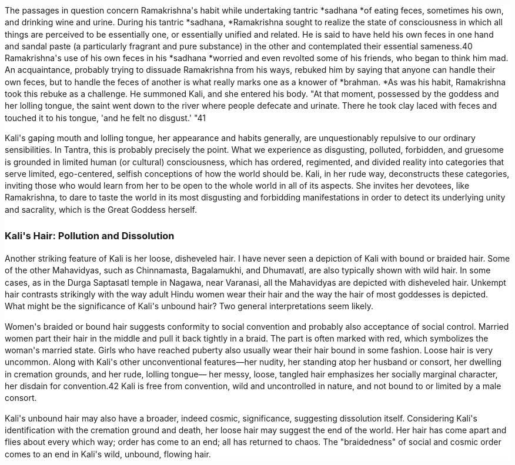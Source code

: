The passages in question concern Ramakrishna's habit while undertaking tantric *sadhana *of eating feces, sometimes his own, and drinking wine and urine. During his tantric *sadhana, *Ramakrishna sought to realize the state of consciousness in which all things are perceived to be essentially one, or essentially unified and related. He is said to have held his own feces in one hand and sandal paste \(a particularly fragrant and pure substance\) in the other and contemplated their essential sameness.40 Ramakrishna's use of his own feces in his *sadhana *worried and even revolted some of his friends, who began to think him mad. An acquaintance, probably trying to dissuade Ramakrishna from his ways, rebuked him by saying that anyone can handle their own feces, but to handle the feces of another is what really marks one as a knower of *brahman. *As was his habit, Ramakrishna took this rebuke as a challenge. He summoned Kali, and she entered his body. "At that moment, possessed by the goddess and her lolling tongue, the saint went down to the river where people defecate and urinate. There he took clay laced with feces and touched it to his tongue, 'and he felt no disgust.' "41





Kali's gaping mouth and lolling tongue, her appearance and habits generally, are unquestionably repulsive to our ordinary sensibilities. In Tantra, this is probably precisely the point. What we experience as disgusting, polluted, forbidden, and gruesome is grounded in limited human \(or cultural\) consciousness, which has ordered, regimented, and divided reality into categories that serve limited, ego-centered, selfish conceptions of how the world should be. Kali, in her rude way, deconstructs these categories, inviting those who would learn from her to be open to the whole world in all of its aspects. She invites her devotees, like Ramakrishna, to dare to taste the world in its most disgusting and forbidding manifestations in order to detect its underlying unity and sacrality, which is the Great Goddess herself.



### Kali's Hair: Pollution and Dissolution

Another striking feature of Kali is her loose, disheveled hair. I have never seen a depiction of Kali with bound or braided hair. Some of the other Mahavidyas, such as Chinnamasta, Bagalamukhi, and Dhumavatl, are also typically shown with wild hair. In some cases, as in the Durga Saptasatl temple in Nagawa, near Varanasi, all the Mahavidyas are depicted with disheveled hair. Unkempt hair contrasts strikingly with the way adult Hindu women wear their hair and the way the hair of most goddesses is depicted. What might be the significance of Kali's unbound hair? Two general interpretations seem likely.

Women's braided or bound hair suggests conformity to social convention and probably also acceptance of social control. Married women part their hair in the middle and pull it back tightly in a braid. The part is often marked with red, which symbolizes the woman's married state. Girls who have reached puberty also usually wear their hair bound in some fashion. Loose hair is very uncommon. Along with Kali's other unconventional features—her nudity, her standing atop her husband or consort, her dwelling in cremation grounds, and her rude, lolling tongue— her messy, loose, tangled hair emphasizes her socially marginal character, her disdain for convention.42 Kali is free from convention, wild and uncontrolled in nature, and not bound to or limited by a male consort.





Kali's unbound hair may also have a broader, indeed cosmic, significance, suggesting dissolution itself. Considering Kali's identification with the cremation ground and death, her loose hair may suggest the end of the world. Her hair has come apart and flies about every which way; order has come to an end; all has returned to chaos. The "braidedness" of social and cosmic order comes to an end in Kali's wild, unbound, flowing hair.
